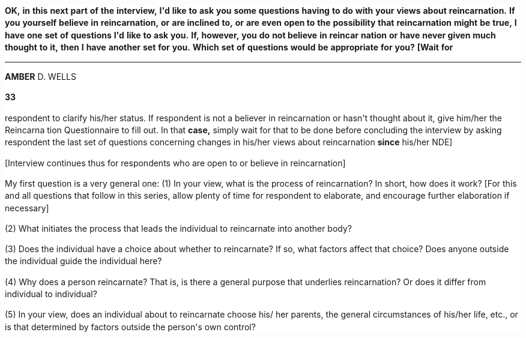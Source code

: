 **OK,** **in** **this** **next** **part** **of** **the** **interview,** **I'd** **like** **to** **ask** **you** **some**
**questions** **having** **to** **do** **with** **your** **views** **about** **reincarnation.** **If** **you**
**yourself** **believe** **in** **reincarnation,** **or** **are inclined** **to,** **or** **are** **even** **open to**
**the** **possibility** **that** **reincarnation** **might** **be** **true,** **I** **have** **one** **set** **of**
**questions** **I'd** **like** **to** **ask** **you.** **If,** **however,** **you** **do** **not believe** **in** **reincar**
**nation** **or** **have** **never given** **much** **thought** **to** **it,** **then** **I** **have** **another** **set**
**for** **you.** **Which** **set** **of** **questions** **would** **be** **appropriate** **for** **you?** **[Wait** **for**


-----

**AMBER** D. WELLS


**33**


respondent to clarify his/her status. If respondent is not a believer in
reincarnation or hasn't thought about it, give him/her the Reincarna
tion Questionnaire to fill out. In that **case,** simply wait for that to be
done before concluding the interview by asking respondent the last set
of questions concerning changes in his/her views about reincarnation
**since** his/her NDE]

[Interview continues thus for respondents who are open to or believe
in reincarnation]


My first question is a very general one: (1) In your view, what is the
process of reincarnation? In short, how does it work? [For this and all
questions that follow in this series, allow plenty of time for respondent
to elaborate, and encourage further elaboration if necessary]


(2) What initiates the process that leads the individual to reincarnate
into another body?


(3) Does the individual have a choice about whether to reincarnate? If
so, what factors affect that choice? Does anyone outside the individual
guide the individual here?


(4) Why does a person reincarnate? That is, is there a general purpose
that underlies reincarnation? Or does it differ from individual to
individual?


(5) In your view, does an individual about to reincarnate choose his/
her parents, the general circumstances of his/her life, etc., or is that
determined by factors outside the person's own control?
